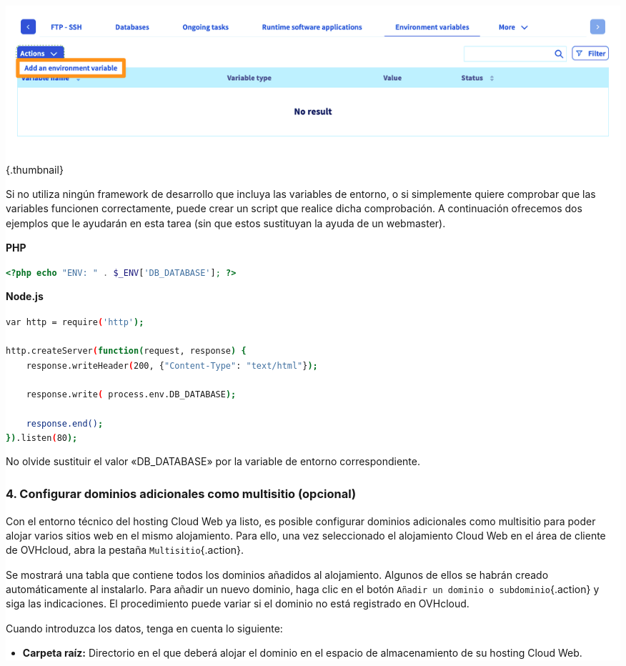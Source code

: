 ![Cloud Web](/pages/assets/screens/control_panel/product-selection/web-cloud/cloud-web/environment-variables/add-an-environment-variable.png){.thumbnail}

Si no utiliza ningún framework de desarrollo que incluya las variables de entorno, o si simplemente quiere comprobar que las variables funcionen correctamente, puede crear un script que realice dicha comprobación. A continuación ofrecemos dos ejemplos que le ayudarán en esta tarea (sin que estos sustituyan la ayuda de un webmaster).

**PHP**

```php
<?php echo "ENV: " . $_ENV['DB_DATABASE']; ?>
```

**Node.js**

```sh
var http = require('http');

http.createServer(function(request, response) {  
    response.writeHeader(200, {"Content-Type": "text/html"});  

    response.write( process.env.DB_DATABASE);

    response.end();  
}).listen(80);
```

No olvide sustituir el valor «DB_DATABASE» por la variable de entorno correspondiente.

### 4. Configurar dominios adicionales como multisitio (opcional)

Con el entorno técnico del hosting Cloud Web ya listo, es posible configurar dominios adicionales como multisitio para poder alojar varios sitios web en el mismo alojamiento. Para ello, una vez seleccionado el alojamiento Cloud Web en el área de cliente de OVHcloud, abra la pestaña `Multisitio`{.action}.

Se mostrará una tabla que contiene todos los dominios añadidos al alojamiento. Algunos de ellos se habrán creado automáticamente al instalarlo. Para añadir un nuevo dominio, haga clic en el botón `Añadir un dominio o subdominio`{.action} y siga las indicaciones. El procedimiento puede variar si el dominio no está registrado en OVHcloud. 

Cuando introduzca los datos, tenga en cuenta lo siguiente:

- **Carpeta raíz:** Directorio en el que deberá alojar el dominio en el espacio de almacenamiento de su hosting Cloud Web. 
